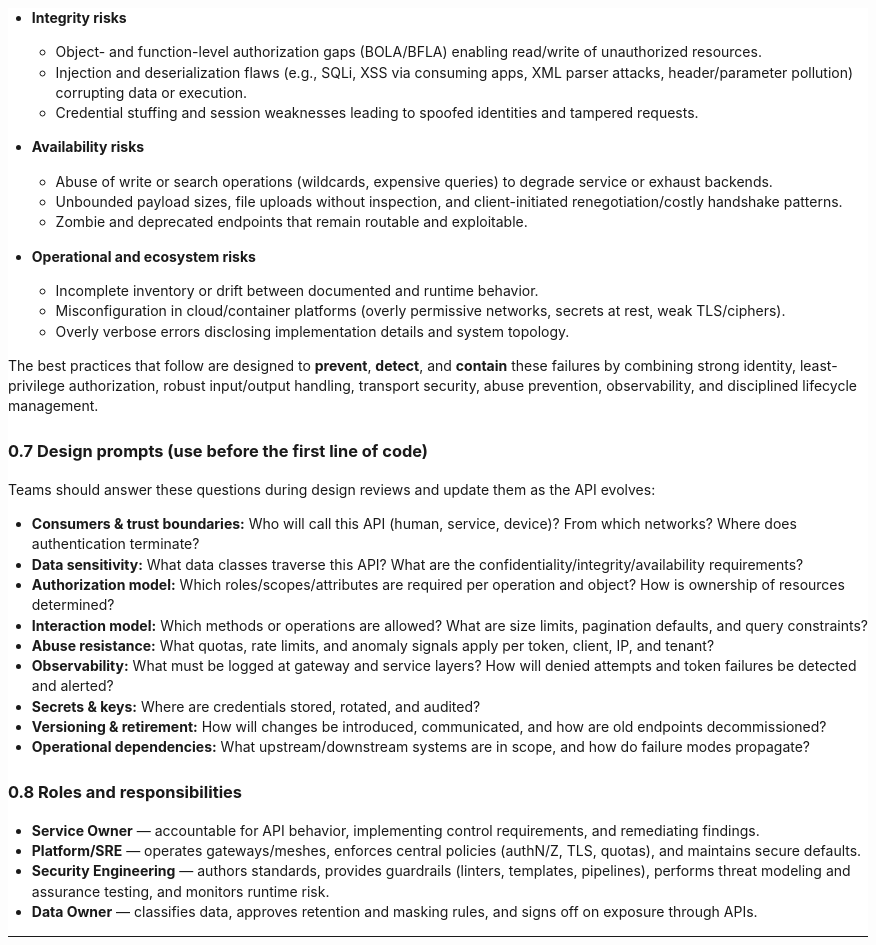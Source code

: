 * **Integrity risks**

  * Object- and function-level authorization gaps (BOLA/BFLA) enabling read/write of unauthorized resources.
  * Injection and deserialization flaws (e.g., SQLi, XSS via consuming apps, XML parser attacks, header/parameter pollution) corrupting data or execution.
  * Credential stuffing and session weaknesses leading to spoofed identities and tampered requests.

* **Availability risks**

  * Abuse of write or search operations (wildcards, expensive queries) to degrade service or exhaust backends.
  * Unbounded payload sizes, file uploads without inspection, and client-initiated renegotiation/costly handshake patterns.
  * Zombie and deprecated endpoints that remain routable and exploitable.

* **Operational and ecosystem risks**

  * Incomplete inventory or drift between documented and runtime behavior.
  * Misconfiguration in cloud/container platforms (overly permissive networks, secrets at rest, weak TLS/ciphers).
  * Overly verbose errors disclosing implementation details and system topology.

The best practices that follow are designed to **prevent**, **detect**, and **contain** these failures by combining strong identity, least-privilege authorization, robust input/output handling, transport security, abuse prevention, observability, and disciplined lifecycle management.

### 0.7 Design prompts (use before the first line of code)

Teams should answer these questions during design reviews and update them as the API evolves:

* **Consumers & trust boundaries:** Who will call this API (human, service, device)? From which networks? Where does authentication terminate?
* **Data sensitivity:** What data classes traverse this API? What are the confidentiality/integrity/availability requirements?
* **Authorization model:** Which roles/scopes/attributes are required per operation and object? How is ownership of resources determined?
* **Interaction model:** Which methods or operations are allowed? What are size limits, pagination defaults, and query constraints?
* **Abuse resistance:** What quotas, rate limits, and anomaly signals apply per token, client, IP, and tenant?
* **Observability:** What must be logged at gateway and service layers? How will denied attempts and token failures be detected and alerted?
* **Secrets & keys:** Where are credentials stored, rotated, and audited?
* **Versioning & retirement:** How will changes be introduced, communicated, and how are old endpoints decommissioned?
* **Operational dependencies:** What upstream/downstream systems are in scope, and how do failure modes propagate?

### 0.8 Roles and responsibilities

* **Service Owner** — accountable for API behavior, implementing control requirements, and remediating findings.
* **Platform/SRE** — operates gateways/meshes, enforces central policies (authN/Z, TLS, quotas), and maintains secure defaults.
* **Security Engineering** — authors standards, provides guardrails (linters, templates, pipelines), performs threat modeling and assurance testing, and monitors runtime risk.
* **Data Owner** — classifies data, approves retention and masking rules, and signs off on exposure through APIs.

---